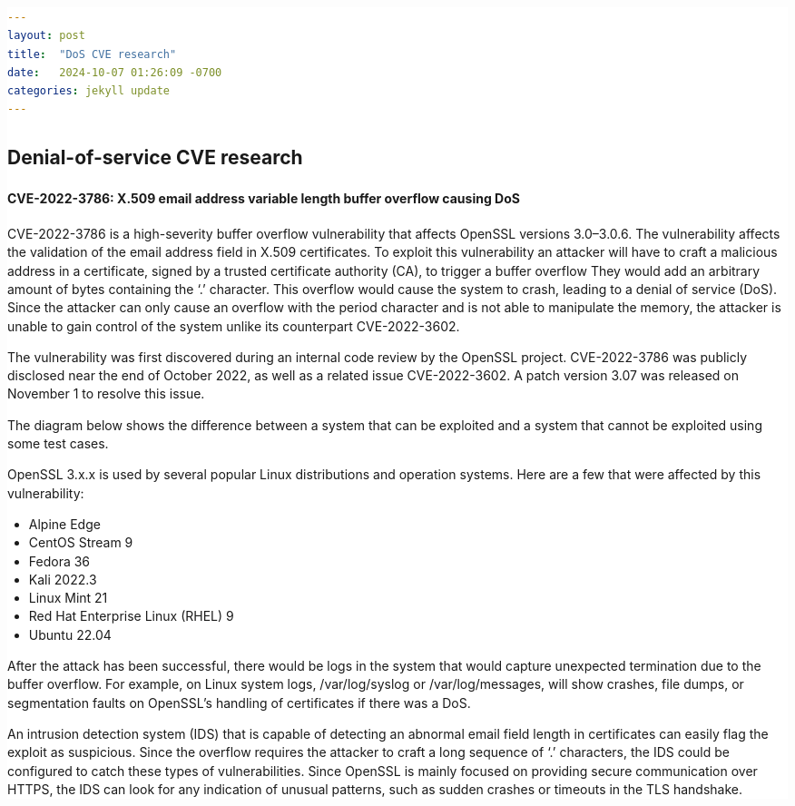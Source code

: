 ```yaml
---
layout: post
title:  "DoS CVE research"
date:   2024-10-07 01:26:09 -0700
categories: jekyll update
---
```


## Denial-of-service CVE research

#### CVE-2022-3786: X.509 email address variable length buffer overflow causing DoS
CVE-2022-3786 is a high-severity buffer overflow vulnerability that affects OpenSSL versions 3.0–3.0.6. The vulnerability affects the validation of the email address field in X.509 certificates. To exploit this vulnerability an attacker will have to craft a malicious address in a certificate, signed by a trusted certificate authority (CA), to trigger a buffer overflow They would add an arbitrary amount of bytes containing the ‘.’ character. This overflow would cause the system to crash, leading to a denial of service (DoS). Since the attacker can only cause an overflow with the period character and is not able to manipulate the memory, the attacker is unable to gain control of the system unlike its counterpart CVE-2022-3602. 

The vulnerability was first discovered during an internal code review by the OpenSSL project. CVE-2022-3786 was publicly disclosed near the end of October 2022, as well as a related issue CVE-2022-3602. A patch version 3.07 was released on November 1 to resolve this issue. 

The diagram below shows the difference between a system that can be exploited and a system that cannot be exploited using some test cases.


    	

OpenSSL 3.x.x is used by several popular Linux distributions and operation systems. Here are a few that were affected by this vulnerability:
- Alpine Edge
- CentOS Stream 9
- Fedora 36
- Kali 2022.3
- Linux Mint 21
- Red Hat Enterprise Linux (RHEL) 9
- Ubuntu 22.04

After the attack has been successful, there would be logs in the system that would capture unexpected termination due to the buffer overflow. For example, on Linux system logs, /var/log/syslog or /var/log/messages, will show crashes, file dumps, or segmentation faults on OpenSSL’s handling of certificates if there was a DoS. 

An intrusion detection system (IDS) that is capable of detecting an abnormal email field length in certificates can easily flag the exploit as suspicious. Since the overflow requires the attacker to craft a long sequence of ‘.’ characters, the IDS could be configured to catch these types of vulnerabilities. Since OpenSSL is mainly focused on providing secure communication over HTTPS, the IDS can look for any indication of unusual patterns, such as sudden crashes or timeouts in the TLS handshake.
